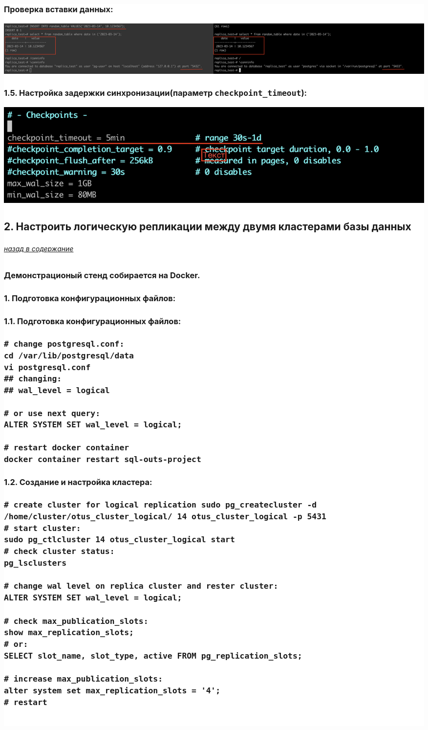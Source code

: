 
<h3>Проверка вставки данных:</h3>
<img src="https://github.com/SolonnikovDV/otusDbProject/blob/master/task_8/screen_physic_replic/05_3_insert_value_replica.png">

<h3>1.5. Настройка задержки синхронизации(параметр <tt>checkpoint_timeout</tt>):</h3>
<img src="https://github.com/SolonnikovDV/otusDbProject/blob/master/task_8/screen_physic_replic/06_5_min_dalay_checkpoint_wal.png">

<h2><A name="create-indexes">2. Настроить логическую репликации между двумя кластерами базы данных</A></h2>
<h6><A href="#содержание">назад в содержание</A></h6>

<h3>Демонстрационый стенд собирается на Docker.</h3>

<h3>1. Подготовка конфигурационных файлов:</h3>

<h3>1.1. Подготовка конфигурационных файлов:</h3>

<h3><tt># change postgresql.conf:</tt><br>
<tt>cd /var/lib/postgresql/data</tt><br>
<tt>vi postgresql.conf</tt><br>
<tt>## changing:</tt><br>
<tt>## wal_level = logical</tt></h3>

<h3><tt># or use next query:</tt><br>
<tt>ALTER SYSTEM SET wal_level = logical;</tt></h3>

<h3><tt># restart docker container</tt><br>
<tt>docker container restart sql-outs-project</tt><br></h3>

<h3>1.2. Создание и настройка кластера:</h3>

<h3><tt># create cluster for logical replication
<tt>sudo pg_createcluster -d /home/cluster/otus_cluster_logical/ 14 otus_cluster_logical -p 5431</tt><br>
<tt># start cluster:</tt><br>
<tt>sudo pg_ctlcluster 14 otus_cluster_logical start</tt><br>
<tt># check cluster status:</tt><br>
<tt>pg_lsclusters</tt><br>
<br>
<tt># change wal level on replica cluster and rester cluster:</tt><br>
<tt>ALTER SYSTEM SET wal_level = logical;</tt><br>
<br>
<tt># check max_publication_slots:</tt><br>
<tt>show max_replication_slots;</tt><br>
<tt># or:</tt><br>
<tt>SELECT slot_name, slot_type, active FROM pg_replication_slots;</tt><br>
<br>
<tt># increase max_publication_slots:</tt><br>
<tt>alter system set max_replication_slots = '4';</tt><br>
<tt># restart</tt><br></h3>
<br>